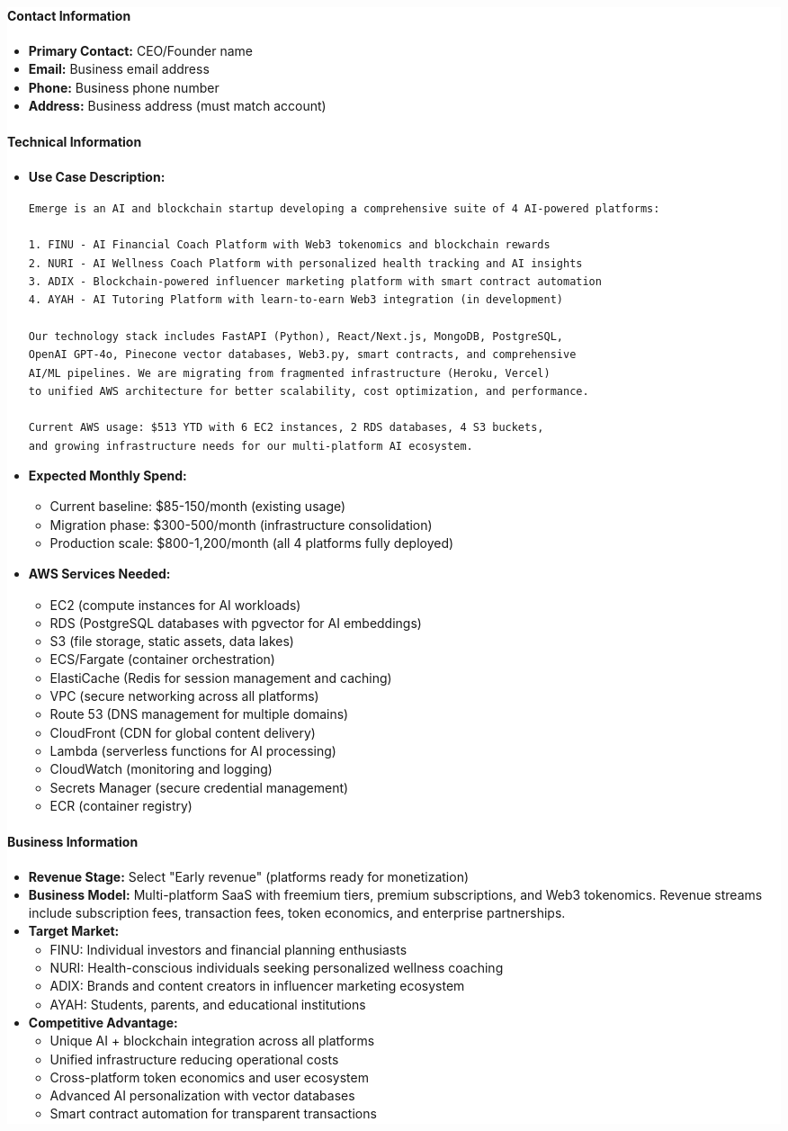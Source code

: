 #### **Contact Information**

- **Primary Contact:** CEO/Founder name
- **Email:** Business email address
- **Phone:** Business phone number
- **Address:** Business address (must match account)

#### **Technical Information**

- **Use Case Description:**

  ```
  Emerge is an AI and blockchain startup developing a comprehensive suite of 4 AI-powered platforms:

  1. FINU - AI Financial Coach Platform with Web3 tokenomics and blockchain rewards
  2. NURI - AI Wellness Coach Platform with personalized health tracking and AI insights
  3. ADIX - Blockchain-powered influencer marketing platform with smart contract automation
  4. AYAH - AI Tutoring Platform with learn-to-earn Web3 integration (in development)

  Our technology stack includes FastAPI (Python), React/Next.js, MongoDB, PostgreSQL,
  OpenAI GPT-4o, Pinecone vector databases, Web3.py, smart contracts, and comprehensive
  AI/ML pipelines. We are migrating from fragmented infrastructure (Heroku, Vercel)
  to unified AWS architecture for better scalability, cost optimization, and performance.

  Current AWS usage: $513 YTD with 6 EC2 instances, 2 RDS databases, 4 S3 buckets,
  and growing infrastructure needs for our multi-platform AI ecosystem.
  ```
- **Expected Monthly Spend:**

  - Current baseline: $85-150/month (existing usage)
  - Migration phase: $300-500/month (infrastructure consolidation)
  - Production scale: $800-1,200/month (all 4 platforms fully deployed)
- **AWS Services Needed:**

  - EC2 (compute instances for AI workloads)
  - RDS (PostgreSQL databases with pgvector for AI embeddings)
  - S3 (file storage, static assets, data lakes)
  - ECS/Fargate (container orchestration)
  - ElastiCache (Redis for session management and caching)
  - VPC (secure networking across all platforms)
  - Route 53 (DNS management for multiple domains)
  - CloudFront (CDN for global content delivery)
  - Lambda (serverless functions for AI processing)
  - CloudWatch (monitoring and logging)
  - Secrets Manager (secure credential management)
  - ECR (container registry)

#### **Business Information**

- **Revenue Stage:** Select "Early revenue" (platforms ready for monetization)
- **Business Model:** Multi-platform SaaS with freemium tiers, premium subscriptions,
  and Web3 tokenomics. Revenue streams include subscription fees, transaction fees,
  token economics, and enterprise partnerships.
- **Target Market:**
  - FINU: Individual investors and financial planning enthusiasts
  - NURI: Health-conscious individuals seeking personalized wellness coaching
  - ADIX: Brands and content creators in influencer marketing ecosystem
  - AYAH: Students, parents, and educational institutions
- **Competitive Advantage:**
  - Unique AI + blockchain integration across all platforms
  - Unified infrastructure reducing operational costs
  - Cross-platform token economics and user ecosystem
  - Advanced AI personalization with vector databases
  - Smart contract automation for transparent transactions
